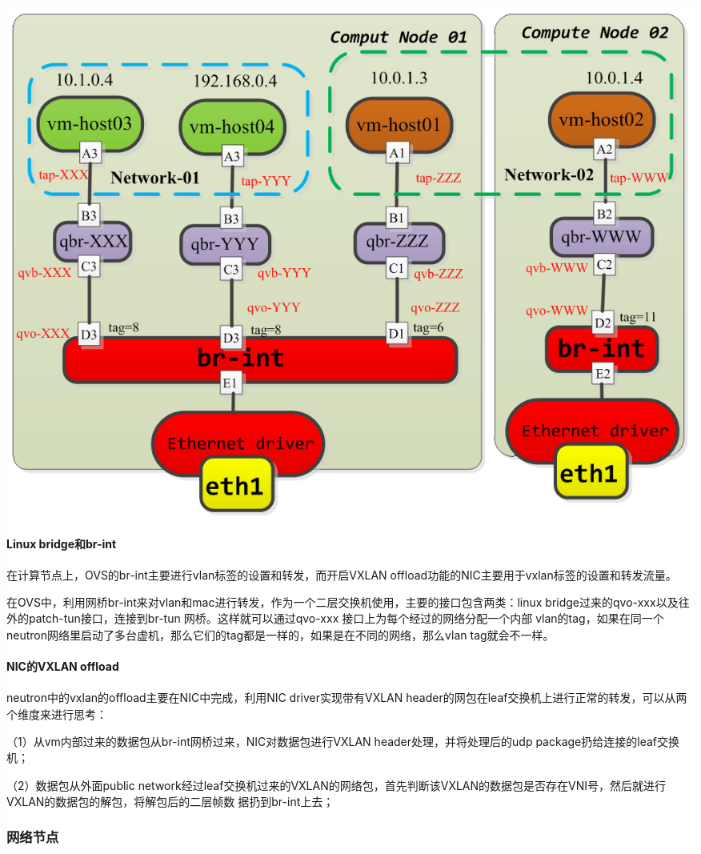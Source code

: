 ![7](resources/OVSOnVxlanCompute.png)

#### **Linux bridge和br-int**

  在计算节点上，OVS的br-int主要进行vlan标签的设置和转发，而开启VXLAN offload功能的NIC主要用于vxlan标签的设置和转发流量。

  在OVS中，利用网桥br-int来对vlan和mac进行转发，作为一个二层交换机使用，主要的接口包含两类：linux bridge过来的qvo-xxx以及往外的patch-tun接口，连接到br-tun
网桥。这样就可以通过qvo-xxx 接口上为每个经过的网络分配一个内部 vlan的tag，如果在同一个neutron网络里启动了多台虚机，那么它们的tag都是一样的，如果是在不同的网络，那么vlan tag就会不一样。


#### **NIC的VXLAN offload**

neutron中的vxlan的offload主要在NIC中完成，利用NIC driver实现带有VXLAN header的网包在leaf交换机上进行正常的转发，可以从两个维度来进行思考：

（1）从vm内部过来的数据包从br-int网桥过来，NIC对数据包进行VXLAN header处理，并将处理后的udp package扔给连接的leaf交换机；

（2）数据包从外面public network经过leaf交换机过来的VXLAN的网络包，首先判断该VXLAN的数据包是否存在VNI号，然后就进行VXLAN的数据包的解包，将解包后的二层帧数
据扔到br-int上去；

### **网络节点**
